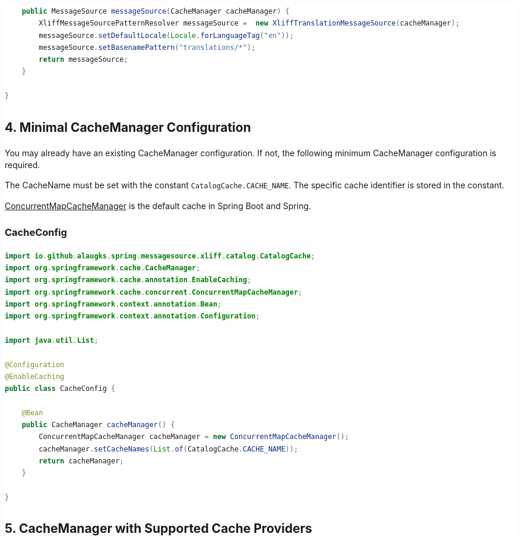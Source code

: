 ```java
    public MessageSource messageSource(CacheManager cacheManager) {
        XliffMessageSourcePatternResolver messageSource =  new XliffTranslationMessageSource(cacheManager);
        messageSource.setDefaultLocale(Locale.forLanguageTag("en"));
        messageSource.setBasenamePattern("translations/*");
        return messageSource;
    }
    
}
```


<a name="a4"></a>
## 4. Minimal CacheManager Configuration

You may already have an existing CacheManager configuration. If not, the following minimum CacheManager configuration is required.

The CacheName must be set with the constant `CatalogCache.CACHE_NAME`. The specific cache identifier is stored in the constant.

[ConcurrentMapCacheManager](https://docs.spring.io/spring-framework/docs/current/javadoc-api/org/springframework/cache/concurrent/ConcurrentMapCacheManager.html) is the default cache in Spring Boot and Spring.

### CacheConfig

```java
import io.github.alaugks.spring.messagesource.xliff.catalog.CatalogCache;
import org.springframework.cache.CacheManager;
import org.springframework.cache.annotation.EnableCaching;
import org.springframework.cache.concurrent.ConcurrentMapCacheManager;
import org.springframework.context.annotation.Bean;
import org.springframework.context.annotation.Configuration;

import java.util.List;

@Configuration
@EnableCaching
public class CacheConfig {
    
    @Bean
    public CacheManager cacheManager() {
        ConcurrentMapCacheManager cacheManager = new ConcurrentMapCacheManager();
        cacheManager.setCacheNames(List.of(CatalogCache.CACHE_NAME));
        return cacheManager;
    }
    
}    
```


<a name="a5"></a>
## 5. CacheManager with Supported Cache Providers

